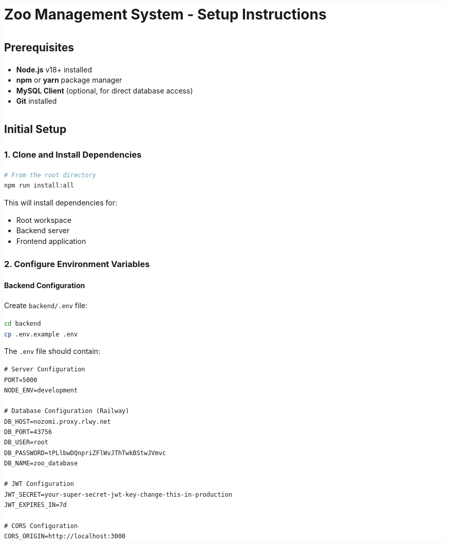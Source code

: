 # Zoo Management System - Setup Instructions

## Prerequisites

- **Node.js** v18+ installed
- **npm** or **yarn** package manager
- **MySQL Client** (optional, for direct database access)
- **Git** installed

## Initial Setup

### 1. Clone and Install Dependencies

```bash
# From the root directory
npm run install:all
```

This will install dependencies for:
- Root workspace
- Backend server
- Frontend application

### 2. Configure Environment Variables

#### Backend Configuration

Create `backend/.env` file:

```bash
cd backend
cp .env.example .env
```

The `.env` file should contain:

```env
# Server Configuration
PORT=5000
NODE_ENV=development

# Database Configuration (Railway)
DB_HOST=nozomi.proxy.rlwy.net
DB_PORT=43756
DB_USER=root
DB_PASSWORD=tPLlbwDQnpriZFlWvJThTwkBStwJVmvc
DB_NAME=zoo_database

# JWT Configuration
JWT_SECRET=your-super-secret-jwt-key-change-this-in-production
JWT_EXPIRES_IN=7d

# CORS Configuration
CORS_ORIGIN=http://localhost:3000
```
